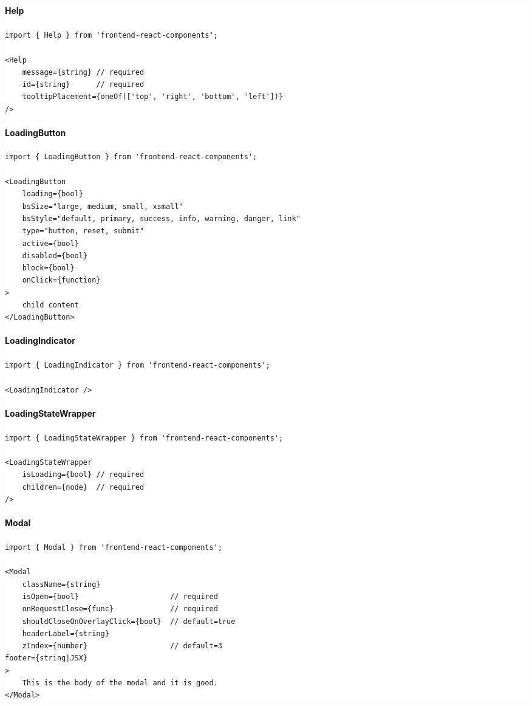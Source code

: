 #### Help

    import { Help } from 'frontend-react-components';

    <Help
        message={string} // required
        id={string}      // required
        tooltipPlacement={oneOf(['top', 'right', 'bottom', 'left'])}
    />

#### LoadingButton

    import { LoadingButton } from 'frontend-react-components';

    <LoadingButton
        loading={bool}
        bsSize="large, medium, small, xsmall"
        bsStyle="default, primary, success, info, warning, danger, link"
        type="button, reset, submit"
        active={bool}
        disabled={bool}
        block={bool}
        onClick={function}
    >
        child content
    </LoadingButton>

#### LoadingIndicator

    import { LoadingIndicator } from 'frontend-react-components';

    <LoadingIndicator />

#### LoadingStateWrapper

    import { LoadingStateWrapper } from 'frontend-react-components';

    <LoadingStateWrapper
        isLoading={bool} // required
        children={node}  // required
    />

#### Modal

    import { Modal } from 'frontend-react-components';

    <Modal
        className={string}
        isOpen={bool}                     // required
        onRequestClose={func}             // required
        shouldCloseOnOverlayClick={bool}  // default=true
        headerLabel={string}
        zIndex={number}                   // default=3
	footer={string|JSX}
    >
        This is the body of the modal and it is good.
    </Modal>
